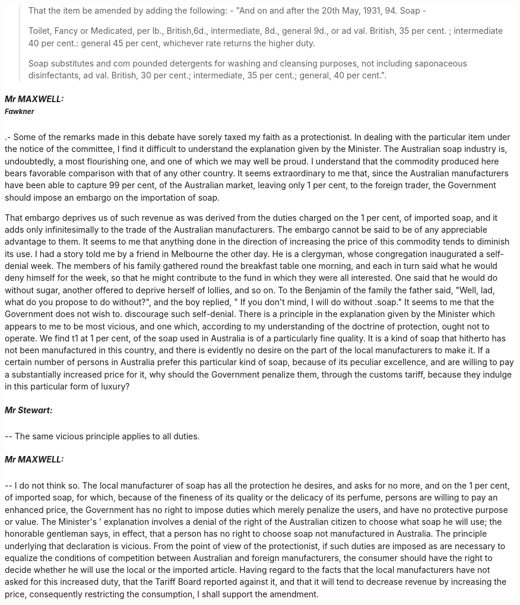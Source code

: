   >That the item be amended by adding the following: - "And on and after the 20th May, 1931, 94. Soap - 
  >
  >Toilet, Fancy or Medicated, per lb., British,6d., intermediate, 8d., general 9d., or ad val. British, 35 per cent. ; intermediate 40 per cent.: general 45 per cent, whichever rate returns the higher duty. 
  >
  >Soap substitutes and com pounded detergents for washing and cleansing purposes, not including saponaceous disinfectants, ad val. British, 30 per cent.; intermediate, 35 per cent.; general, 40 per cent.". 

##### Mr MAXWELL:<br><small class="text-muted">Fawkner</small>

.- Some of the remarks made in this debate have sorely taxed my faith as a protectionist. In dealing with the particular item under the notice of the committee, I find it difficult to understand the explanation given by the Minister. The Australian soap industry is, undoubtedly, a most flourishing one, and one of which we may well be proud. I understand that the commodity produced here bears favorable comparison with that of any other country. It seems extraordinary to me that, since the Australian manufacturers have been able to capture 99 per cent, of the Australian market, leaving only 1 per cent, to the foreign trader, the Government should impose an embargo on the importation of soap. 

That embargo deprives us of such revenue as was derived from the duties charged on the 1 per cent, of imported  soap,  and it adds only infinitesimally to the trade of the Australian manufacturers. The embargo cannot be said to be of any appreciable advantage to them. It seems to me that anything done in the direction of increasing the price of this  commodity  tends to diminish its use. I had a story told me by a friend in Melbourne the other day. He is a clergyman, whose congregation inaugurated a self-denial week. The members of his family gathered round the breakfast table one morning, and each in turn said what he would deny himself for the week, so that he might contribute to the fund in which they were all interested. One said that he would do without sugar, another offered to deprive herself of lollies, and so on. To the Benjamin of the family the father said, "Well, lad, what do you propose to do without?", and the boy replied, " If you don't mind, I will do without .soap." It seems to me that the Government does not wish to. discourage such self-denial. There is a principle in the explanation given by the Minister which appears to me to be most vicious, and one which, according to my understanding of the doctrine of protection, ought not to operate. We find t1 at 1 per cent, of the soap used in Australia is of a particularly fine quality. It is a kind of soap that hitherto has not been manufactured in this country, and there is evidently no desire on the part of the local manufacturers to make it. If a certain number of persons in Australia prefer this particular kind of soap, because of its peculiar excellence, and are willing to pay a substantially increased price for it, why should the Government penalize them, through the customs tariff, because they indulge in this particular form of luxury? 

##### Mr Stewart:

-- The same vicious principle applies to all duties. 

##### Mr MAXWELL:

-- I do not think so. The local manufacturer of soap has all the protection he desires, and asks for no more, and on the 1 per cent, of imported soap, for which, because of the fineness of its quality or the delicacy of its perfume, persons are willing to pay an enhanced price, the Government has no right to impose duties which merely penalize the users, and have no protective purpose or value. The Minister's ' explanation involves a denial of the right of the Australian citizen to choose what soap he will use; the honorable gentleman says, in effect, that a person has no right to choose soap not manufactured in Australia. The principle underlying that declaration is vicious. From the point of view of the protectionist, if such duties are imposed as are necessary to equalize the conditions of competition between Australian and foreign manufacturers, the consumer should have the right to decide whether he will use the local or the imported article. Having regard to the facts that the local manufacturers have not asked for this increased duty, that the Tariff Board reported against it, and that it will tend to decrease revenue by increasing the price, consequently restricting the consumption, I shall support the amendment. 
